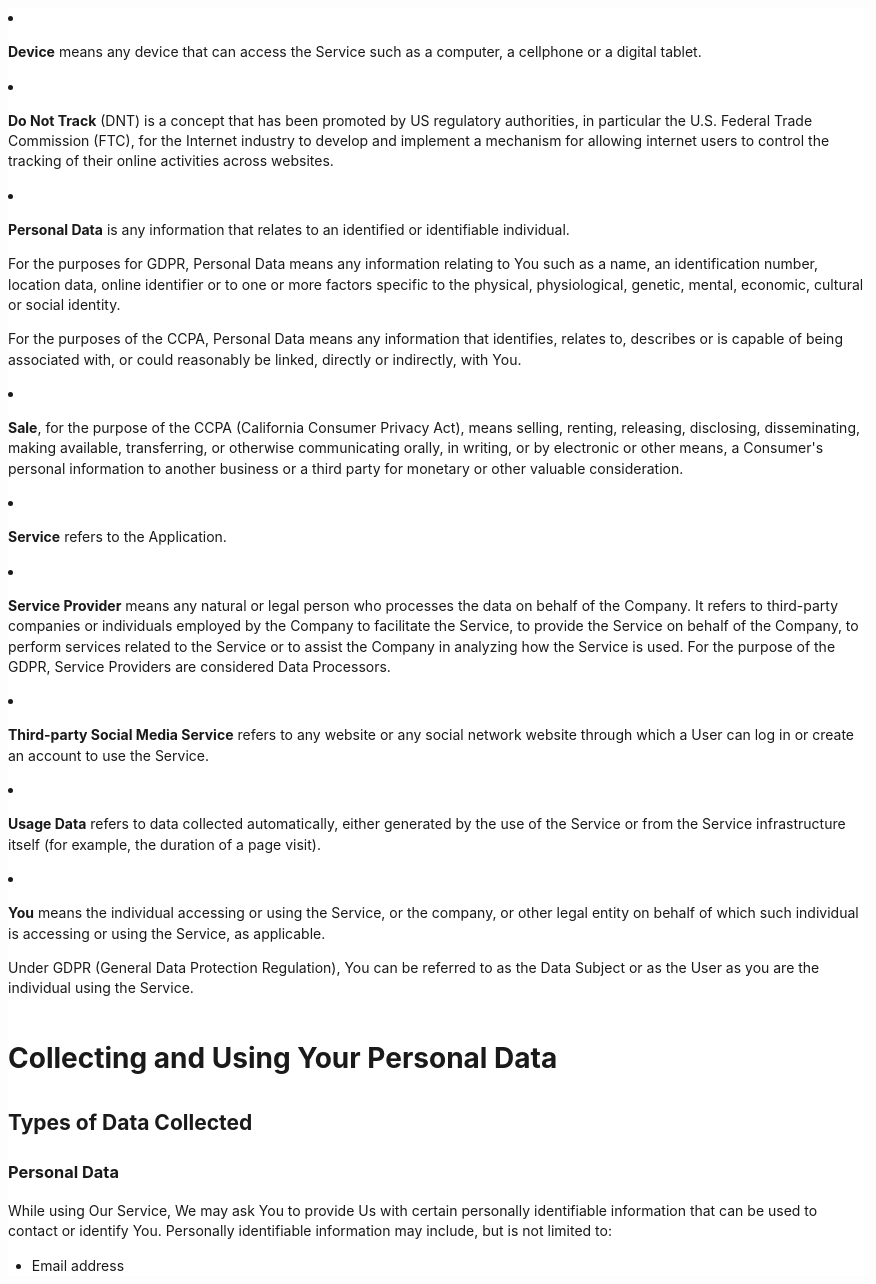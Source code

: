 </li>
<li>
<p><strong>Device</strong> means any device that can access the Service such as a computer, a cellphone or a digital tablet.</p>
</li>
<li>
<p><strong>Do Not Track</strong> (DNT) is a concept that has been promoted by US regulatory authorities, in particular the U.S. Federal Trade Commission (FTC), for the Internet industry to develop and implement a mechanism for allowing internet users to control the tracking of their online activities across websites.</p>
</li>
<li>
<p><strong>Personal Data</strong> is any information that relates to an identified or identifiable individual.</p>
<p>For the purposes for GDPR, Personal Data means any information relating to You such as a name, an identification number, location data, online identifier or to one or more factors specific to the physical, physiological, genetic, mental, economic, cultural or social identity.</p>
<p>For the purposes of the CCPA, Personal Data means any information that identifies, relates to, describes or is capable of being associated with, or could reasonably be linked, directly or indirectly, with You.</p>
</li>
<li>
<p><strong>Sale</strong>, for the purpose of the CCPA (California Consumer Privacy Act), means selling, renting, releasing, disclosing, disseminating, making available, transferring, or otherwise communicating orally, in writing, or by electronic or other means, a Consumer's personal information to another business or a third party for monetary or other valuable consideration.</p>
</li>
<li>
<p><strong>Service</strong> refers to the Application.</p>
</li>
<li>
<p><strong>Service Provider</strong> means any natural or legal person who processes the data on behalf of the Company. It refers to third-party companies or individuals employed by the Company to facilitate the Service, to provide the Service on behalf of the Company, to perform services related to the Service or to assist the Company in analyzing how the Service is used.
For the purpose of the GDPR, Service Providers are considered Data Processors.</p>
</li>
<li>
<p><strong>Third-party Social Media Service</strong> refers to any website or any social network website through which a User can log in or create an account to use the Service.</p>
</li>
<li>
<p><strong>Usage Data</strong> refers to data collected automatically, either generated by the use of the Service or from the Service infrastructure itself (for example, the duration of a page visit).</p>
</li>
<li>
<p><strong>You</strong> means the individual accessing or using the Service, or the company, or other legal entity on behalf of which such individual is accessing or using the Service, as applicable.</p>
<p>Under GDPR (General Data Protection Regulation), You can be referred to as the Data Subject or as the User as you are the individual using the Service.</p>
</li>
</ul>
<h1>Collecting and Using Your Personal Data</h1>
<h2>Types of Data Collected</h2>
<h3>Personal Data</h3>
<p>While using Our Service, We may ask You to provide Us with certain personally identifiable information that can be used to contact or identify You. Personally identifiable information may include, but is not limited to:</p>
<ul>
<li>
<p>Email address</p>
</li>
